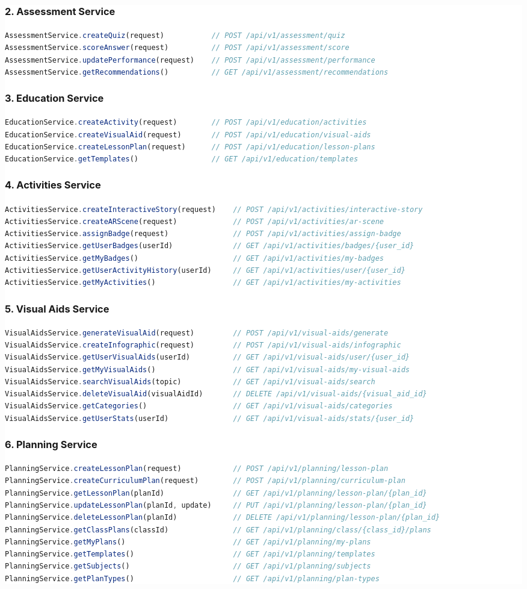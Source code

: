 ### 2. Assessment Service
```typescript
AssessmentService.createQuiz(request)           // POST /api/v1/assessment/quiz
AssessmentService.scoreAnswer(request)          // POST /api/v1/assessment/score
AssessmentService.updatePerformance(request)    // POST /api/v1/assessment/performance
AssessmentService.getRecommendations()          // GET /api/v1/assessment/recommendations
```

### 3. Education Service
```typescript
EducationService.createActivity(request)        // POST /api/v1/education/activities
EducationService.createVisualAid(request)       // POST /api/v1/education/visual-aids
EducationService.createLessonPlan(request)      // POST /api/v1/education/lesson-plans
EducationService.getTemplates()                 // GET /api/v1/education/templates
```

### 4. Activities Service
```typescript
ActivitiesService.createInteractiveStory(request)    // POST /api/v1/activities/interactive-story
ActivitiesService.createARScene(request)             // POST /api/v1/activities/ar-scene
ActivitiesService.assignBadge(request)               // POST /api/v1/activities/assign-badge
ActivitiesService.getUserBadges(userId)              // GET /api/v1/activities/badges/{user_id}
ActivitiesService.getMyBadges()                      // GET /api/v1/activities/my-badges
ActivitiesService.getUserActivityHistory(userId)     // GET /api/v1/activities/user/{user_id}
ActivitiesService.getMyActivities()                  // GET /api/v1/activities/my-activities
```

### 5. Visual Aids Service
```typescript
VisualAidsService.generateVisualAid(request)         // POST /api/v1/visual-aids/generate
VisualAidsService.createInfographic(request)         // POST /api/v1/visual-aids/infographic
VisualAidsService.getUserVisualAids(userId)          // GET /api/v1/visual-aids/user/{user_id}
VisualAidsService.getMyVisualAids()                  // GET /api/v1/visual-aids/my-visual-aids
VisualAidsService.searchVisualAids(topic)            // GET /api/v1/visual-aids/search
VisualAidsService.deleteVisualAid(visualAidId)       // DELETE /api/v1/visual-aids/{visual_aid_id}
VisualAidsService.getCategories()                    // GET /api/v1/visual-aids/categories
VisualAidsService.getUserStats(userId)               // GET /api/v1/visual-aids/stats/{user_id}
```

### 6. Planning Service
```typescript
PlanningService.createLessonPlan(request)            // POST /api/v1/planning/lesson-plan
PlanningService.createCurriculumPlan(request)        // POST /api/v1/planning/curriculum-plan
PlanningService.getLessonPlan(planId)                // GET /api/v1/planning/lesson-plan/{plan_id}
PlanningService.updateLessonPlan(planId, update)     // PUT /api/v1/planning/lesson-plan/{plan_id}
PlanningService.deleteLessonPlan(planId)             // DELETE /api/v1/planning/lesson-plan/{plan_id}
PlanningService.getClassPlans(classId)               // GET /api/v1/planning/class/{class_id}/plans
PlanningService.getMyPlans()                         // GET /api/v1/planning/my-plans
PlanningService.getTemplates()                       // GET /api/v1/planning/templates
PlanningService.getSubjects()                        // GET /api/v1/planning/subjects
PlanningService.getPlanTypes()                       // GET /api/v1/planning/plan-types
```
